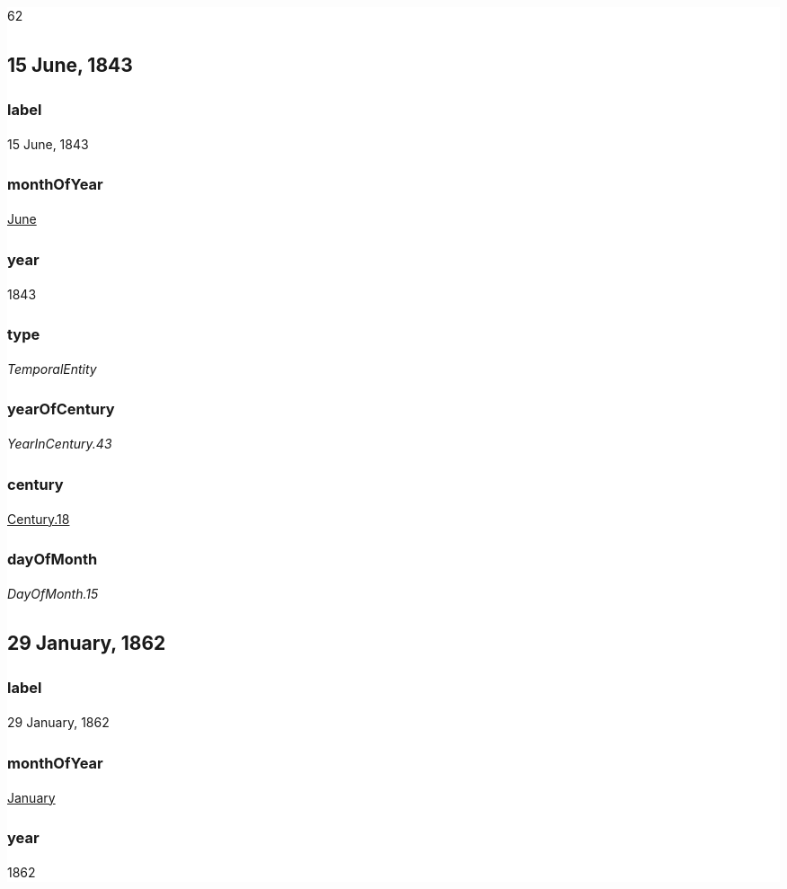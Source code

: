
62

## 15 June, 1843

### label


15 June, 1843

### monthOfYear


[June](#June)

### year


1843

### type


*TemporalEntity*

### yearOfCentury


*YearInCentury.43*

### century


[Century.18](#Century.18)

### dayOfMonth


*DayOfMonth.15*

## 29 January, 1862

### label


29 January, 1862

### monthOfYear


[January](#January)

### year


1862
